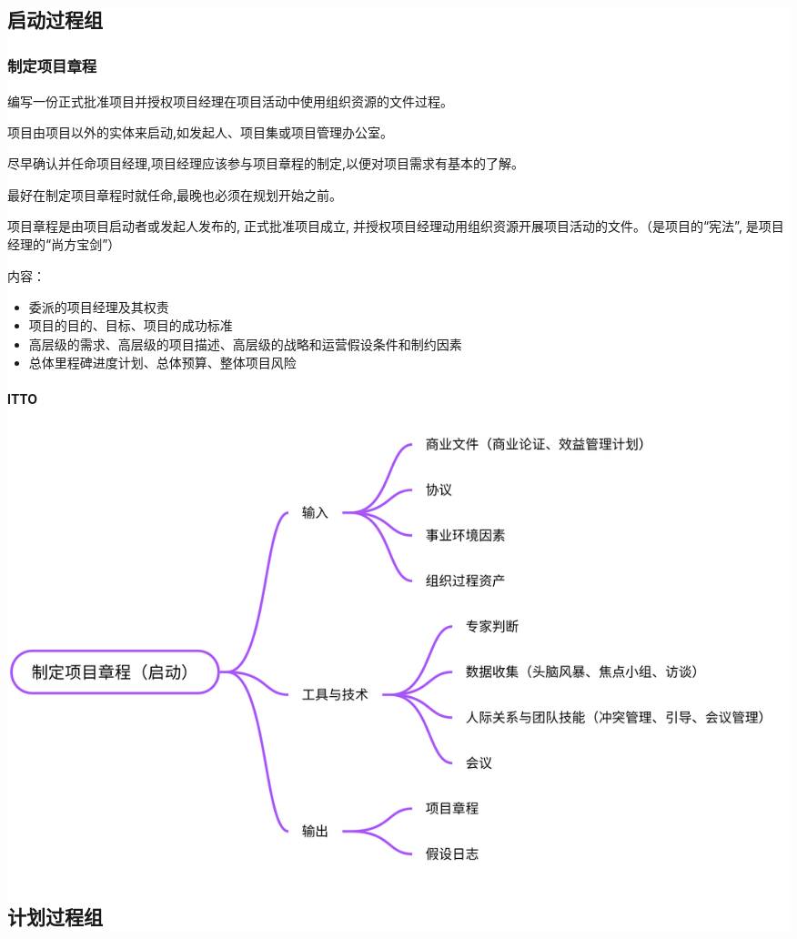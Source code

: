 ## 启动过程组

### 制定项目章程

编写一份正式批准项目并授权项目经理在项目活动中使用组织资源的文件过程。

项目由项目以外的实体来启动,如发起人、项目集或项目管理办公室。

尽早确认并任命项目经理,项目经理应该参与项目章程的制定,以便对项目需求有基本的了解。

最好在制定项目章程时就任命,最晚也必须在规划开始之前。

项目章程是由项目启动者或发起人发布的, 正式批准项目成立, 并授权项目经理动用组织资源开展项目活动的文件。（是项目的“宪法”,
是项目经理的“尚方宝剑”）

内容：

- 委派的项目经理及其权责
- 项目的目的、目标、项目的成功标准
- 高层级的需求、高层级的项目描述、高层级的战略和运营假设条件和制约因素
- 总体里程碑进度计划、总体预算、整体项目风险

#### ITTO

![项目整合管理-制定项目章程](/assets/project-integration-management-1.png)

## 计划过程组
